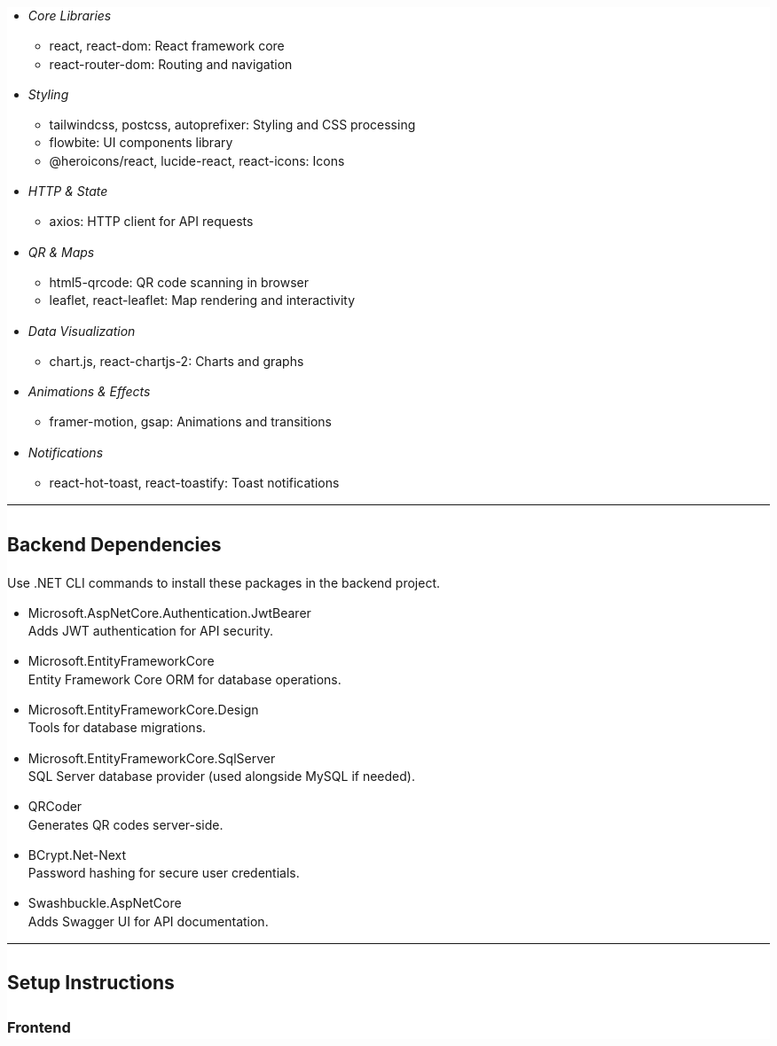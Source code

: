- *Core Libraries*  
  - react, react-dom: React framework core  
  - react-router-dom: Routing and navigation  

- *Styling*  
  - tailwindcss, postcss, autoprefixer: Styling and CSS processing  
  - flowbite: UI components library  
  - @heroicons/react, lucide-react, react-icons: Icons  

- *HTTP & State*  
  - axios: HTTP client for API requests  

- *QR & Maps*  
  - html5-qrcode: QR code scanning in browser  
  - leaflet, react-leaflet: Map rendering and interactivity  

- *Data Visualization*  
  - chart.js, react-chartjs-2: Charts and graphs  

- *Animations & Effects*  
  - framer-motion, gsap: Animations and transitions  

- *Notifications*  
  - react-hot-toast, react-toastify: Toast notifications  

---

## Backend Dependencies

Use .NET CLI commands to install these packages in the backend project.

- Microsoft.AspNetCore.Authentication.JwtBearer  
  Adds JWT authentication for API security.

- Microsoft.EntityFrameworkCore  
  Entity Framework Core ORM for database operations.

- Microsoft.EntityFrameworkCore.Design  
  Tools for database migrations.

- Microsoft.EntityFrameworkCore.SqlServer  
  SQL Server database provider (used alongside MySQL if needed).

- QRCoder  
  Generates QR codes server-side.

- BCrypt.Net-Next  
  Password hashing for secure user credentials.

- Swashbuckle.AspNetCore  
  Adds Swagger UI for API documentation.

---

## Setup Instructions

### Frontend
